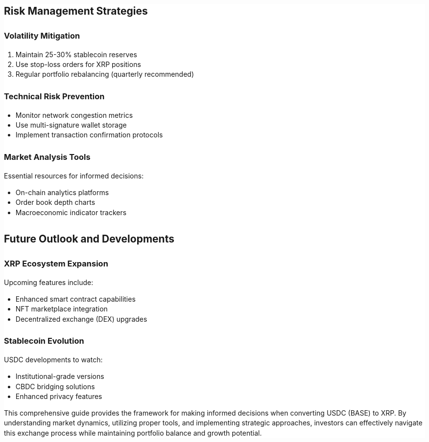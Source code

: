 ## Risk Management Strategies

### Volatility Mitigation
1. Maintain 25-30% stablecoin reserves
2. Use stop-loss orders for XRP positions
3. Regular portfolio rebalancing (quarterly recommended)

### Technical Risk Prevention
- Monitor network congestion metrics
- Use multi-signature wallet storage
- Implement transaction confirmation protocols

### Market Analysis Tools
Essential resources for informed decisions:
- On-chain analytics platforms
- Order book depth charts
- Macroeconomic indicator trackers

## Future Outlook and Developments

### XRP Ecosystem Expansion
Upcoming features include:
- Enhanced smart contract capabilities
- NFT marketplace integration
- Decentralized exchange (DEX) upgrades

### Stablecoin Evolution
USDC developments to watch:
- Institutional-grade versions
- CBDC bridging solutions
- Enhanced privacy features

This comprehensive guide provides the framework for making informed decisions when converting USDC (BASE) to XRP. By understanding market dynamics, utilizing proper tools, and implementing strategic approaches, investors can effectively navigate this exchange process while maintaining portfolio balance and growth potential.